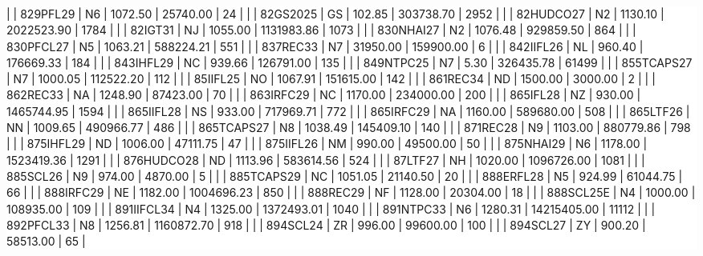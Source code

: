 |  | 829PFL29 | N6 | 1072.50 | 25740.00 | 24 |
|  | 82GS2025 | GS | 102.85 | 303738.70 | 2952 |
|  | 82HUDCO27 | N2 | 1130.10 | 2022523.90 | 1784 |
|  | 82IGT31 | NJ | 1055.00 | 1131983.86 | 1073 |
|  | 830NHAI27 | N2 | 1076.48 | 929859.50 | 864 |
|  | 830PFCL27 | N5 | 1063.21 | 588224.21 | 551 |
|  | 837REC33 | N7 | 31950.00 | 159900.00 | 6 |
|  | 842IIFL26 | NL | 960.40 | 176669.33 | 184 |
|  | 843IHFL29 | NC | 939.66 | 126791.00 | 135 |
|  | 849NTPC25 | N7 | 5.30 | 326435.78 | 61499 |
|  | 855TCAPS27 | N7 | 1000.05 | 112522.20 | 112 |
|  | 85IIFL25 | NO | 1067.91 | 151615.00 | 142 |
|  | 861REC34 | ND | 1500.00 | 3000.00 | 2 |
|  | 862REC33 | NA | 1248.90 | 87423.00 | 70 |
|  | 863IRFC29 | NC | 1170.00 | 234000.00 | 200 |
|  | 865IFL28 | NZ | 930.00 | 1465744.95 | 1594 |
|  | 865IIFL28 | NS | 933.00 | 717969.71 | 772 |
|  | 865IRFC29 | NA | 1160.00 | 589680.00 | 508 |
|  | 865LTF26 | NN | 1009.65 | 490966.77 | 486 |
|  | 865TCAPS27 | N8 | 1038.49 | 145409.10 | 140 |
|  | 871REC28 | N9 | 1103.00 | 880779.86 | 798 |
|  | 875IHFL29 | ND | 1006.00 | 47111.75 | 47 |
|  | 875IIFL26 | NM | 990.00 | 49500.00 | 50 |
|  | 875NHAI29 | N6 | 1178.00 | 1523419.36 | 1291 |
|  | 876HUDCO28 | ND | 1113.96 | 583614.56 | 524 |
|  | 87LTF27 | NH | 1020.00 | 1096726.00 | 1081 |
|  | 885SCL26 | N9 | 974.00 | 4870.00 | 5 |
|  | 885TCAPS29 | NC | 1051.05 | 21140.50 | 20 |
|  | 888ERFL28 | N5 | 924.99 | 61044.75 | 66 |
|  | 888IRFC29 | NE | 1182.00 | 1004696.23 | 850 |
|  | 888REC29 | NF | 1128.00 | 20304.00 | 18 |
|  | 888SCL25E | N4 | 1000.00 | 108935.00 | 109 |
|  | 891IIFCL34 | N4 | 1325.00 | 1372493.01 | 1040 |
|  | 891NTPC33 | N6 | 1280.31 | 14215405.00 | 11112 |
|  | 892PFCL33 | N8 | 1256.81 | 1160872.70 | 918 |
|  | 894SCL24 | ZR | 996.00 | 99600.00 | 100 |
|  | 894SCL27 | ZY | 900.20 | 58513.00 | 65 |